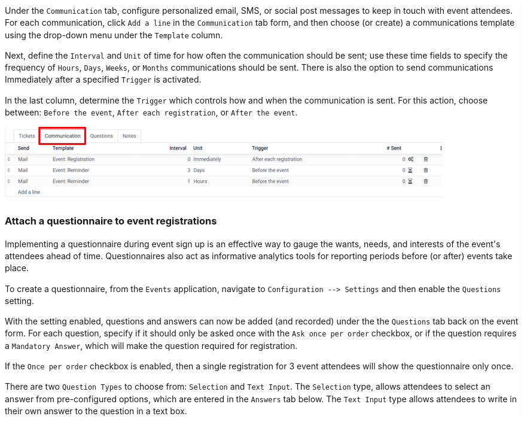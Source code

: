 Under the `Communication` tab, configure personalized email, SMS, or
social post messages to keep in touch with event attendees. For each
communication, click `Add a line` in the `Communication` tab form, and
then choose (or create) a communications template using the drop-down
menu under the `Template` column.

Next, define the `Interval` and `Unit` of time for how often the
communication should be sent; use these time fields to specify the
frequency of `Hours`, `Days`, `Weeks`, or `Months` communications should
be sent. There is also the option to send communications
<span class="title-ref">Immediately</span> after a specified `Trigger`
is activated.

In the last column, determine the `Trigger` which controls how and when
the communication is sent. For this action, choose between:
`Before the event`, `After each
registration`, or `After the event`.

<img src="event_essentials/events-communication-tab.png"
class="align-center"
alt="View of the communication tab in Konvergo ERP Events." />

### Attach a questionnaire to event registrations

Implementing a questionnaire during event sign up is an effective way to
gauge the wants, needs, and interests of the event's attendees ahead of
time. Questionnaires also act as informative analytics tools for
reporting periods before (or after) events take place.

To create a questionnaire, from the `Events` application, navigate to
`Configuration --> Settings` and then enable the `Questions` setting.

With the setting enabled, questions and answers can now be added (and
recorded) under the the `Questions` tab back on the event form. For each
question, specify if it should only be asked once with the
`Ask once per order` checkbox, or if the question requires a
`Mandatory Answer`, which will make the question required for
registration.

<div class="example">

If the `Once per order` checkbox is enabled, then a single registration
for 3 event attendees will show the questionnaire only once.

</div>

There are two `Question Types` to choose from: `Selection` and `Text
Input`. The `Selection` type, allows attendees to select an answer from
pre-configured options, which are entered in the `Answers` tab below.
The `Text Input` type allows attendees to write in their own answer to
the question in a text box.
